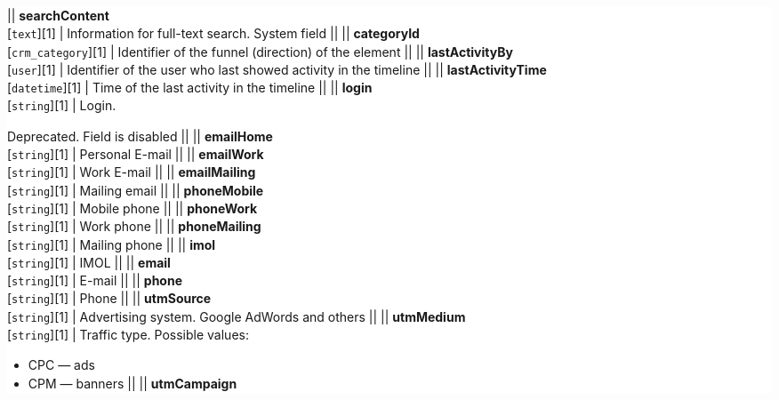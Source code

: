   || **searchContent**       
  [`text`][1]           | Information for full-text search. System field                                               ||
  || **categoryId**          
  [`crm_category`][1]   | Identifier of the funnel (direction) of the element                                                        ||
  || **lastActivityBy**      
  [`user`][1]           | Identifier of the user who last showed activity in the timeline                       ||
  || **lastActivityTime**    
  [`datetime`][1]       | Time of the last activity in the timeline                                                 ||
  || **login**               
  [`string`][1]         | Login.
  
  Deprecated. Field is disabled                                                                    ||
  || **emailHome**           
  [`string`][1]         | Personal E-mail                                                                                       ||
  || **emailWork**           
  [`string`][1]         | Work E-mail                                                                                      ||
  || **emailMailing**        
  [`string`][1]         | Mailing email                                                                                  ||
  || **phoneMobile**         
  [`string`][1]         | Mobile phone                                                                                   ||
  || **phoneWork**           
  [`string`][1]         | Work phone                                                                                     ||
  || **phoneMailing**        
  [`string`][1]         | Mailing phone                                                                                ||
  || **imol**                
  [`string`][1]         | IMOL                                                                                                ||
  || **email**               
  [`string`][1]         | E-mail                                                                                              ||
  || **phone**               
  [`string`][1]         | Phone                                                                                             ||
  || **utmSource**           
  [`string`][1]         | Advertising system. Google AdWords and others                                           ||
  || **utmMedium**           
  [`string`][1]         | Traffic type. Possible values:
  - CPC — ads
  - CPM — banners                                                       ||
  || **utmCampaign**         